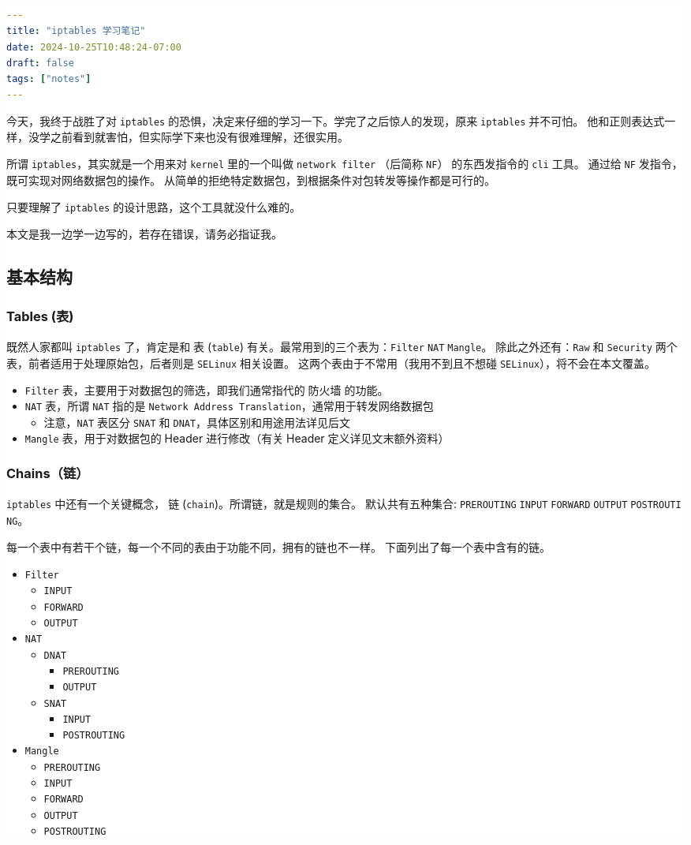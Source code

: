 ```yaml
---
title: "iptables 学习笔记"
date: 2024-10-25T10:48:24-07:00
draft: false
tags: ["notes"]
---
```



今天，我终于战胜了对 `iptables` 的恐惧，决定来仔细的学习一下。学完了之后惊人的发现，原来 `iptables` 并不可怕。
他和正则表达式一样，没学之前看到就害怕，但实际学下来也没有很难理解，还很实用。

所谓 `iptables`，其实就是一个用来对 `kernel` 里的一个叫做 `network filter` （后简称 `NF`） 的东西发指令的 `cli` 工具。
通过给 `NF` 发指令，既可实现对网络数据包的操作。
从简单的拒绝特定数据包，到根据条件对包转发等操作都是可行的。

只要理解了 `iptables` 的设计思路，这个工具就没什么难的。

本文是我一边学一边写的，若存在错误，请务必指证我。

基本结构
---

### Tables (表)

既然人家都叫 `iptables` 了，肯定是和 表 (`table`) 有关。最常用到的三个表为：`Filter` `NAT` `Mangle`。
除此之外还有：`Raw` 和 `Security` 两个表，前者适用于处理原始包，后者则是 `SELinux` 相关设置。
这两个表由于不常用（我用不到且不想碰 `SELinux`），将不会在本文覆盖。

- `Filter` 表，主要用于对数据包的筛选，即我们通常指代的 防火墙 的功能。
- `NAT` 表，所谓 `NAT` 指的是 `Network Address Translation`，通常用于转发网络数据包
    + 注意，`NAT` 表区分 `SNAT` 和 `DNAT`，具体区别和用途用法详见后文
- `Mangle` 表，用于对数据包的 Header 进行修改（有关 Header 定义详见文末额外资料）

### Chains（链）

`iptables` 中还有一个关键概念， 链 (`chain`)。所谓链，就是规则的集合。
默认共有五种集合: `PREROUTING` `INPUT` `FORWARD` `OUTPUT` `POSTROUTING`。

每一个表中有若干个链，每一个不同的表由于功能不同，拥有的链也不一样。
下面列出了每一个表中含有的链。

- `Filter`
    + `INPUT` 
    + `FORWARD` 
    + `OUTPUT`
- `NAT`
    + `DNAT`
        - `PREROUTING`
        - `OUTPUT`
    + `SNAT`
        - `INPUT`
        - `POSTROUTING`
- `Mangle`
    + `PREROUTING`
    + `INPUT` 
    + `FORWARD` 
    + `OUTPUT`
    + `POSTROUTING`
